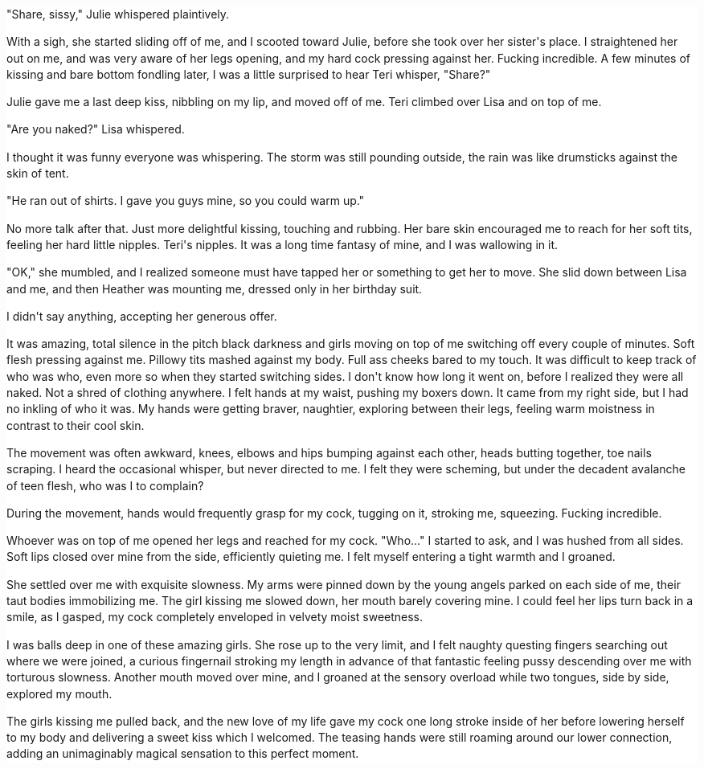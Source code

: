  "Share, sissy," Julie whispered plaintively. 

 With a sigh, she started sliding off of me, and I scooted toward Julie, before she took over her sister's place. I straightened her out on me, and was very aware of her legs opening, and my hard cock pressing against her. Fucking incredible. A few minutes of kissing and bare bottom fondling later, I was a little surprised to hear Teri whisper, "Share?" 

 Julie gave me a last deep kiss, nibbling on my lip, and moved off of me. Teri climbed over Lisa and on top of me. 

 "Are you naked?" Lisa whispered. 

 I thought it was funny everyone was whispering. The storm was still pounding outside, the rain was like drumsticks against the skin of tent. 

 "He ran out of shirts. I gave you guys mine, so you could warm up." 

 No more talk after that. Just more delightful kissing, touching and rubbing. Her bare skin encouraged me to reach for her soft tits, feeling her hard little nipples. Teri's nipples. It was a long time fantasy of mine, and I was wallowing in it. 

 "OK," she mumbled, and I realized someone must have tapped her or something to get her to move. She slid down between Lisa and me, and then Heather was mounting me, dressed only in her birthday suit. 

 I didn't say anything, accepting her generous offer. 

 It was amazing, total silence in the pitch black darkness and girls moving on top of me switching off every couple of minutes. Soft flesh pressing against me. Pillowy tits mashed against my body. Full ass cheeks bared to my touch. It was difficult to keep track of who was who, even more so when they started switching sides. I don't know how long it went on, before I realized they were all naked. Not a shred of clothing anywhere. I felt hands at my waist, pushing my boxers down. It came from my right side, but I had no inkling of who it was. My hands were getting braver, naughtier, exploring between their legs, feeling warm moistness in contrast to their cool skin. 

 The movement was often awkward, knees, elbows and hips bumping against each other, heads butting together, toe nails scraping. I heard the occasional whisper, but never directed to me. I felt they were scheming, but under the decadent avalanche of teen flesh, who was I to complain? 

 During the movement, hands would frequently grasp for my cock, tugging on it, stroking me, squeezing. Fucking incredible. 

 Whoever was on top of me opened her legs and reached for my cock. "Who..." I started to ask, and I was hushed from all sides. Soft lips closed over mine from the side, efficiently quieting me. I felt myself entering a tight warmth and I groaned. 

 She settled over me with exquisite slowness. My arms were pinned down by the young angels parked on each side of me, their taut bodies immobilizing me. The girl kissing me slowed down, her mouth barely covering mine. I could feel her lips turn back in a smile, as I gasped, my cock completely enveloped in velvety moist sweetness. 

 I was balls deep in one of these amazing girls. She rose up to the very limit, and I felt naughty questing fingers searching out where we were joined, a curious fingernail stroking my length in advance of that fantastic feeling pussy descending over me with torturous slowness. Another mouth moved over mine, and I groaned at the sensory overload while two tongues, side by side, explored my mouth. 

 The girls kissing me pulled back, and the new love of my life gave my cock one long stroke inside of her before lowering herself to my body and delivering a sweet kiss which I welcomed. The teasing hands were still roaming around our lower connection, adding an unimaginably magical sensation to this perfect moment. 
